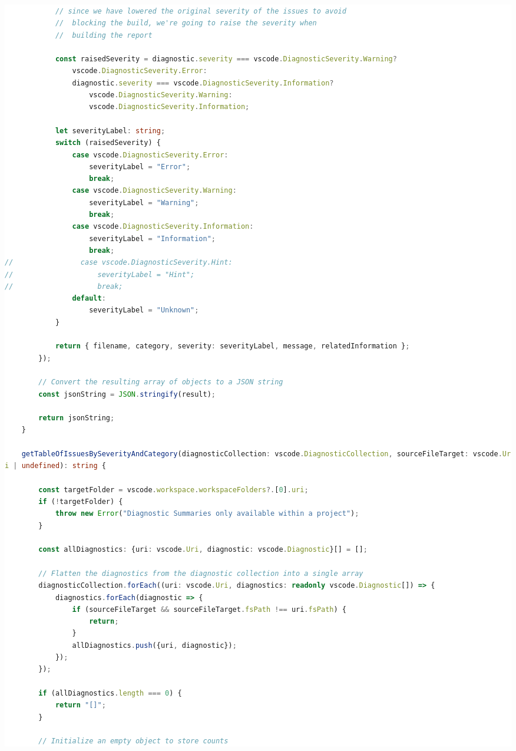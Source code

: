```typescript
            // since we have lowered the original severity of the issues to avoid
            //  blocking the build, we're going to raise the severity when
            //  building the report

            const raisedSeverity = diagnostic.severity === vscode.DiagnosticSeverity.Warning?
                vscode.DiagnosticSeverity.Error:
                diagnostic.severity === vscode.DiagnosticSeverity.Information?
                    vscode.DiagnosticSeverity.Warning:
                    vscode.DiagnosticSeverity.Information;

            let severityLabel: string;
            switch (raisedSeverity) {
                case vscode.DiagnosticSeverity.Error:
                    severityLabel = "Error";
                    break;
                case vscode.DiagnosticSeverity.Warning:
                    severityLabel = "Warning";
                    break;
                case vscode.DiagnosticSeverity.Information:
                    severityLabel = "Information";
                    break;
//                case vscode.DiagnosticSeverity.Hint:
//                    severityLabel = "Hint";
//                    break;
                default:
                    severityLabel = "Unknown";
            }

            return { filename, category, severity: severityLabel, message, relatedInformation };
        });
        
        // Convert the resulting array of objects to a JSON string
        const jsonString = JSON.stringify(result);
        
        return jsonString;
    }

    getTableOfIssuesBySeverityAndCategory(diagnosticCollection: vscode.DiagnosticCollection, sourceFileTarget: vscode.Uri | undefined): string {

        const targetFolder = vscode.workspace.workspaceFolders?.[0].uri;
        if (!targetFolder) {
            throw new Error("Diagnostic Summaries only available within a project");
        }

        const allDiagnostics: {uri: vscode.Uri, diagnostic: vscode.Diagnostic}[] = [];
        
        // Flatten the diagnostics from the diagnostic collection into a single array
        diagnosticCollection.forEach((uri: vscode.Uri, diagnostics: readonly vscode.Diagnostic[]) => {
            diagnostics.forEach(diagnostic => {
                if (sourceFileTarget && sourceFileTarget.fsPath !== uri.fsPath) {
                    return;
                }
                allDiagnostics.push({uri, diagnostic});
            });
        });

        if (allDiagnostics.length === 0) {
            return "[]";
        }
    
        // Initialize an empty object to store counts
```